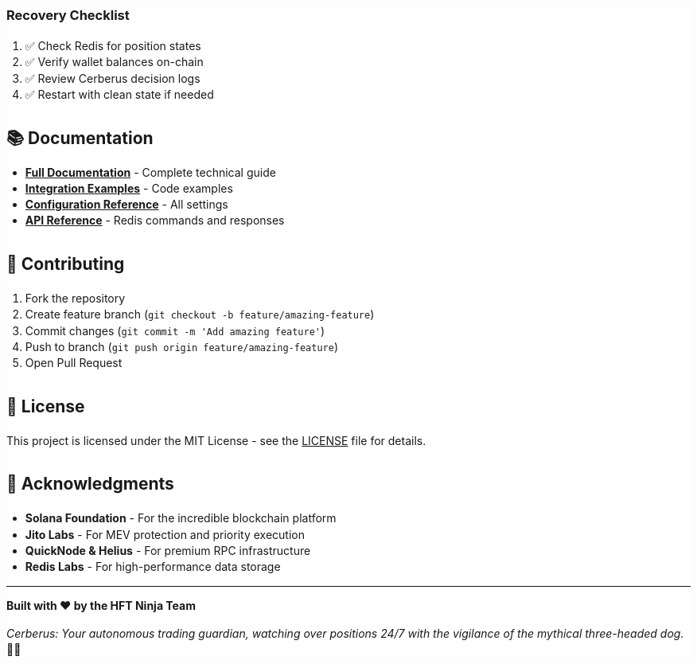 ### Recovery Checklist
1. ✅ Check Redis for position states
2. ✅ Verify wallet balances on-chain
3. ✅ Review Cerberus decision logs
4. ✅ Restart with clean state if needed

## 📚 Documentation

- **[Full Documentation](docs/CERBERUS.md)** - Complete technical guide
- **[Integration Examples](examples/cerberus_integration.rs)** - Code examples
- **[Configuration Reference](config/cerberus.toml)** - All settings
- **[API Reference](docs/API.md)** - Redis commands and responses

## 🤝 Contributing

1. Fork the repository
2. Create feature branch (`git checkout -b feature/amazing-feature`)
3. Commit changes (`git commit -m 'Add amazing feature'`)
4. Push to branch (`git push origin feature/amazing-feature`)
5. Open Pull Request

## 📄 License

This project is licensed under the MIT License - see the [LICENSE](LICENSE) file for details.

## 🙏 Acknowledgments

- **Solana Foundation** - For the incredible blockchain platform
- **Jito Labs** - For MEV protection and priority execution
- **QuickNode & Helius** - For premium RPC infrastructure
- **Redis Labs** - For high-performance data storage

---

**Built with ❤️ by the HFT Ninja Team**

*Cerberus: Your autonomous trading guardian, watching over positions 24/7 with the vigilance of the mythical three-headed dog.* 🐕‍🦺
